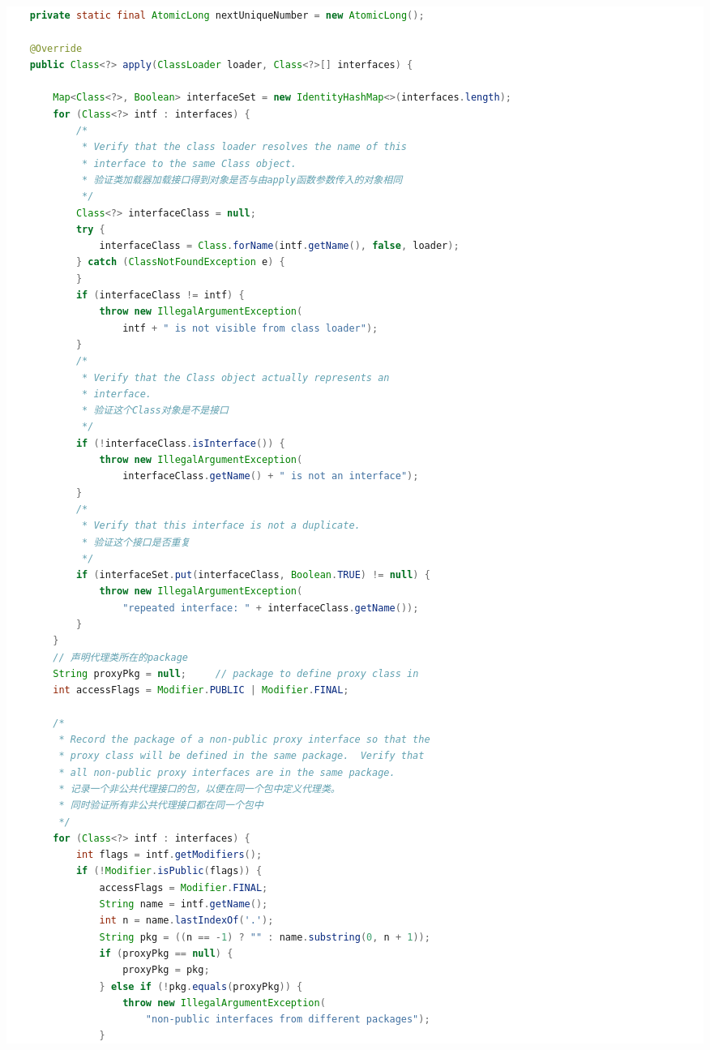```java
    private static final AtomicLong nextUniqueNumber = new AtomicLong();

    @Override
    public Class<?> apply(ClassLoader loader, Class<?>[] interfaces) {

        Map<Class<?>, Boolean> interfaceSet = new IdentityHashMap<>(interfaces.length);
        for (Class<?> intf : interfaces) {
            /*
             * Verify that the class loader resolves the name of this
             * interface to the same Class object.
             * 验证类加载器加载接口得到对象是否与由apply函数参数传入的对象相同
             */
            Class<?> interfaceClass = null;
            try {
                interfaceClass = Class.forName(intf.getName(), false, loader);
            } catch (ClassNotFoundException e) {
            }
            if (interfaceClass != intf) {
                throw new IllegalArgumentException(
                    intf + " is not visible from class loader");
            }
            /*
             * Verify that the Class object actually represents an
             * interface.
             * 验证这个Class对象是不是接口
             */
            if (!interfaceClass.isInterface()) {
                throw new IllegalArgumentException(
                    interfaceClass.getName() + " is not an interface");
            }
            /*
             * Verify that this interface is not a duplicate.
             * 验证这个接口是否重复
             */
            if (interfaceSet.put(interfaceClass, Boolean.TRUE) != null) {
                throw new IllegalArgumentException(
                    "repeated interface: " + interfaceClass.getName());
            }
        }
		// 声明代理类所在的package
        String proxyPkg = null;     // package to define proxy class in
        int accessFlags = Modifier.PUBLIC | Modifier.FINAL;

        /*
         * Record the package of a non-public proxy interface so that the
         * proxy class will be defined in the same package.  Verify that
         * all non-public proxy interfaces are in the same package.
         * 记录一个非公共代理接口的包，以便在同一个包中定义代理类。
         * 同时验证所有非公共代理接口都在同一个包中
         */
        for (Class<?> intf : interfaces) {
            int flags = intf.getModifiers();
            if (!Modifier.isPublic(flags)) {
                accessFlags = Modifier.FINAL;
                String name = intf.getName();
                int n = name.lastIndexOf('.');
                String pkg = ((n == -1) ? "" : name.substring(0, n + 1));
                if (proxyPkg == null) {
                    proxyPkg = pkg;
                } else if (!pkg.equals(proxyPkg)) {
                    throw new IllegalArgumentException(
                        "non-public interfaces from different packages");
                }
```